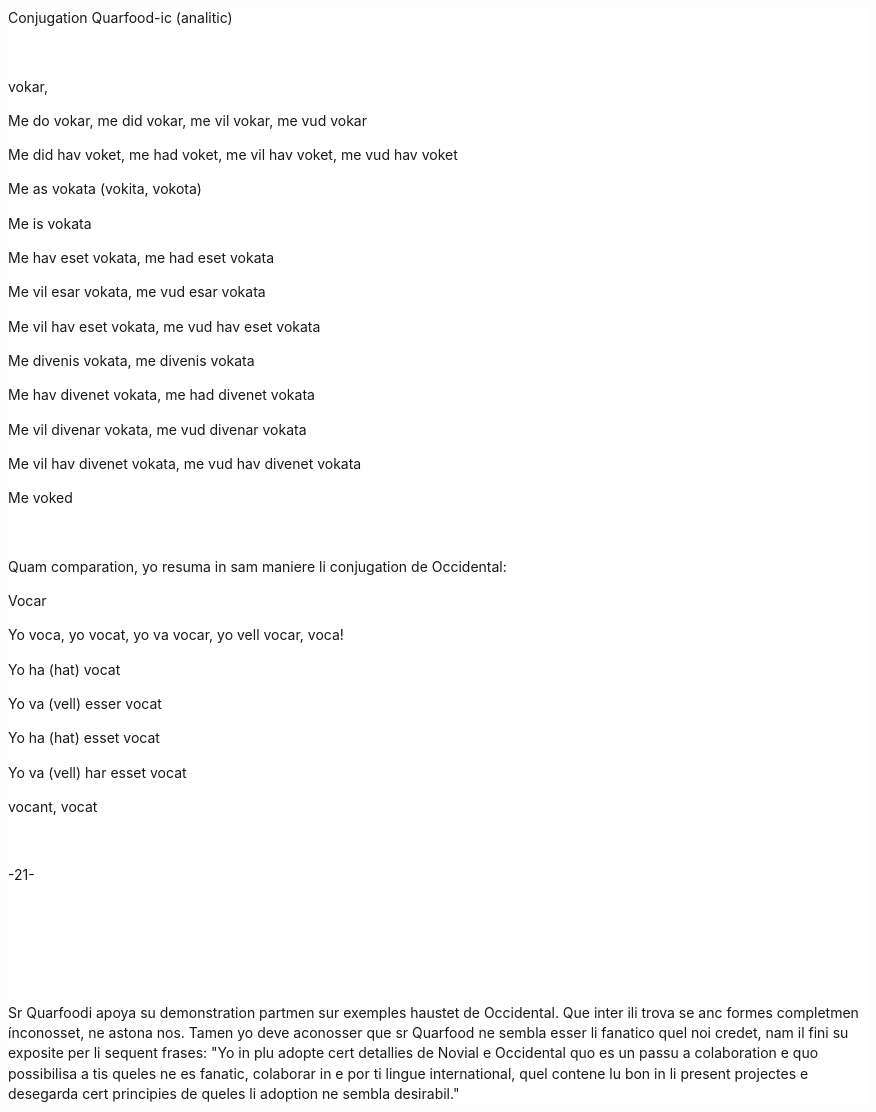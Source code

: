 
Conjugation Quarfood-ic (analitic)

 

vokar,

Me do vokar, me did vokar, me vil vokar, me vud vokar

Me did hav voket, me had voket, me vil hav voket, me vud hav voket

Me as vokata (vokita, vokota)

Me is vokata

Me hav eset vokata, me had eset vokata

Me vil esar vokata, me vud esar vokata

Me vil hav eset vokata, me vud hav eset vokata

Me divenis vokata, me divenis vokata

Me hav divenet vokata, me had divenet vokata

Me vil divenar vokata, me vud divenar vokata

Me vil hav divenet vokata, me vud hav divenet vokata

Me voked

 

Quam comparation, yo resuma in sam maniere li conjugation de Occidental:

Vocar

Yo voca, yo vocat, yo va vocar, yo vell vocar, voca!

Yo ha (hat) vocat

Yo va (vell) esser vocat

Yo ha (hat) esset vocat

Yo va (vell) har esset vocat

vocant, vocat

 

-21-

 

 

 

Sr Quarfoodi apoya su demonstration partmen sur exemples haustet de
Occidental. Que inter ili trova se anc formes completmen ínconosset, ne
astona nos. Tamen yo deve aconosser que sr Quarfood ne sembla esser li
fanatico quel noi credet, nam il fini su exposite per li sequent frases:
\"Yo in plu adopte cert detallies de Novial e Occidental quo es un passu
a colaboration e quo possibilisa a tis queles ne es fanatic, colaborar
in e por ti lingue international, quel contene lu bon in li present
projectes e desegarda cert principies de queles li adoption ne sembla
desirabil.\"
